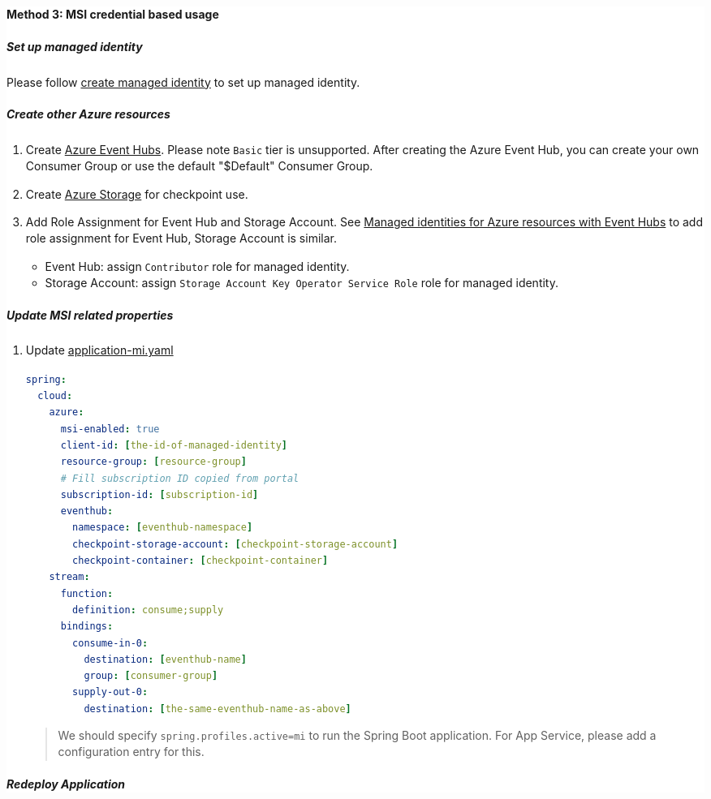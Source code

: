 #### Method 3: MSI credential based usage


##### Set up managed identity

Please follow [create managed identity][create-managed-identity] to set up managed identity.

##### Create other Azure resources

1.  Create [Azure Event Hubs][create-event-hubs].
    Please note `Basic` tier is unsupported. After creating the Azure Event Hub, you
    can create your own Consumer Group or use the default "$Default" Consumer Group.

1.  Create [Azure Storage][create-azure-storage] for checkpoint use.

1.  Add Role Assignment for Event Hub and Storage Account. See
    [Managed identities for Azure resources with Event Hubs][role-assignment]
    to add role assignment for Event Hub, Storage Account is similar.

    - Event Hub: assign `Contributor` role for managed identity.
    - Storage Account: assign `Storage Account Key Operator Service Role` 
      role for managed identity.

##### Update MSI related properties

1.  Update [application-mi.yaml][application-mi.yaml]
    ```yaml
    spring:
      cloud:
        azure:
          msi-enabled: true
          client-id: [the-id-of-managed-identity]
          resource-group: [resource-group]
          # Fill subscription ID copied from portal
          subscription-id: [subscription-id]
          eventhub:
            namespace: [eventhub-namespace]
            checkpoint-storage-account: [checkpoint-storage-account]
            checkpoint-container: [checkpoint-container]
        stream:
          function:
            definition: consume;supply
          bindings:
            consume-in-0:
              destination: [eventhub-name]
              group: [consumer-group]
            supply-out-0:
              destination: [the-same-eventhub-name-as-above]
    ```
    > We should specify `spring.profiles.active=mi` to run the Spring Boot application. 
      For App Service, please add a configuration entry for this.

##### Redeploy Application


[azure-account]: https://azure.microsoft.com/account/
[azure-portal]: https://ms.portal.azure.com/
[create-event-hubs]: https://docs.microsoft.com/azure/event-hubs/ 
[create-azure-storage]: https://docs.microsoft.com/azure/storage/ 
[create-sp-using-azure-cli]: https://github.com/Azure-Samples/azure-spring-boot-samples/blob/main/create-sp-using-azure-cli.md
[create-managed-identity]: https://github.com/Azure-Samples/azure-spring-boot-samples/blob/main/create-managed-identity.md
[deploy-spring-boot-application-to-app-service]: https://docs.microsoft.com/java/azure/spring-framework/deploy-spring-boot-java-app-with-maven-plugin?toc=%2Fazure%2Fapp-service%2Fcontainers%2Ftoc.json&view=azure-java-stable
[role-assignment]: https://docs.microsoft.com/azure/role-based-access-control/role-assignments-portal
[application-mi.yaml]: https://github.com/Azure-Samples/azure-spring-boot-samples/blob/main/eventhubs/azure-spring-cloud-stream-binder-eventhubs/eventhubs-binder/src/main/resources/application-mi.yaml
[application.yaml]: https://github.com/Azure-Samples/azure-spring-boot-samples/blob/main/eventhubs/azure-spring-cloud-stream-binder-eventhubs/eventhubs-binder/src/main/resources/application.yaml
[application-sp.yaml]: https://github.com/Azure-Samples/azure-spring-boot-samples/blob/main/eventhubs/azure-spring-cloud-stream-binder-eventhubs/eventhubs-binder/src/main/resources/application-sp.yaml
[StreamBridge]: https://docs.spring.io/spring-cloud-stream/docs/3.1.3/reference/html/spring-cloud-stream.html#_sending_arbitrary_data_to_an_output_e_g_foreign_event_driven_sources
[spring-cloud-stream-batch0-consumer]: https://docs.spring.io/spring-cloud-stream/docs/3.1.4/reference/html/spring-cloud-stream.html#_batch_consumers
[BatchConsumerConfiguration]: ./src/main/java/com/azure/spring/sample/eventhubs/binder/BatchConsumerConfiguration.java
[content-type-negotiation]: https://docs.spring.io/spring-cloud-stream/docs/current/reference/html/spring-cloud-stream.html#content-type-management